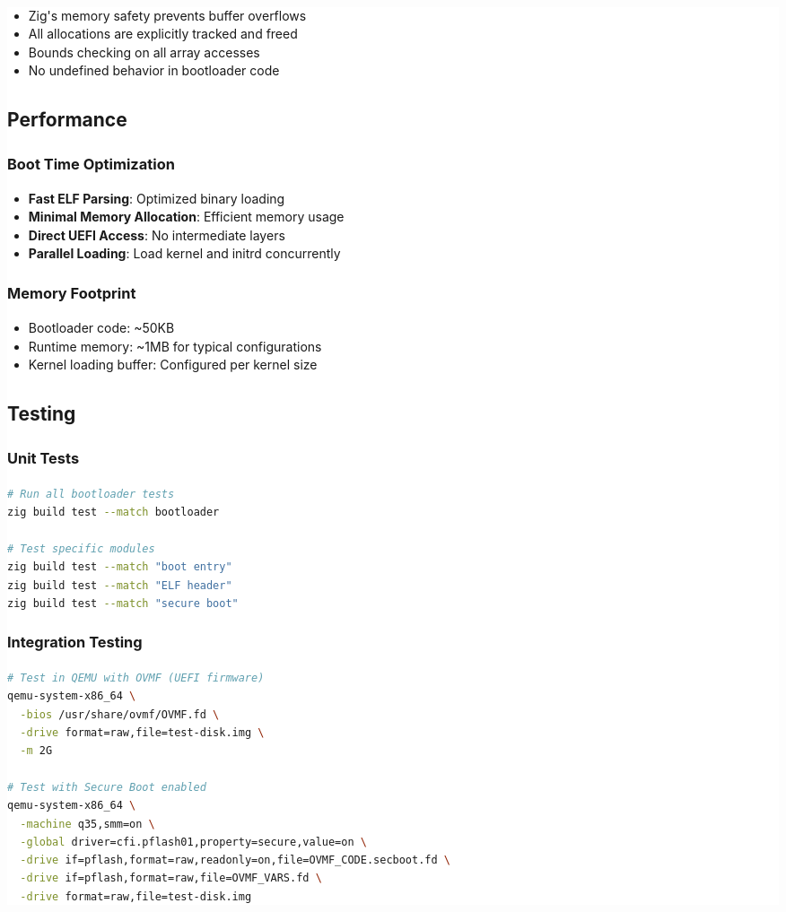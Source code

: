 - Zig's memory safety prevents buffer overflows
- All allocations are explicitly tracked and freed
- Bounds checking on all array accesses
- No undefined behavior in bootloader code

## Performance

### Boot Time Optimization

- **Fast ELF Parsing**: Optimized binary loading
- **Minimal Memory Allocation**: Efficient memory usage
- **Direct UEFI Access**: No intermediate layers
- **Parallel Loading**: Load kernel and initrd concurrently

### Memory Footprint

- Bootloader code: ~50KB
- Runtime memory: ~1MB for typical configurations
- Kernel loading buffer: Configured per kernel size

## Testing

### Unit Tests

```bash
# Run all bootloader tests
zig build test --match bootloader

# Test specific modules
zig build test --match "boot entry"
zig build test --match "ELF header"
zig build test --match "secure boot"
```

### Integration Testing

```bash
# Test in QEMU with OVMF (UEFI firmware)
qemu-system-x86_64 \
  -bios /usr/share/ovmf/OVMF.fd \
  -drive format=raw,file=test-disk.img \
  -m 2G

# Test with Secure Boot enabled
qemu-system-x86_64 \
  -machine q35,smm=on \
  -global driver=cfi.pflash01,property=secure,value=on \
  -drive if=pflash,format=raw,readonly=on,file=OVMF_CODE.secboot.fd \
  -drive if=pflash,format=raw,file=OVMF_VARS.fd \
  -drive format=raw,file=test-disk.img
```
